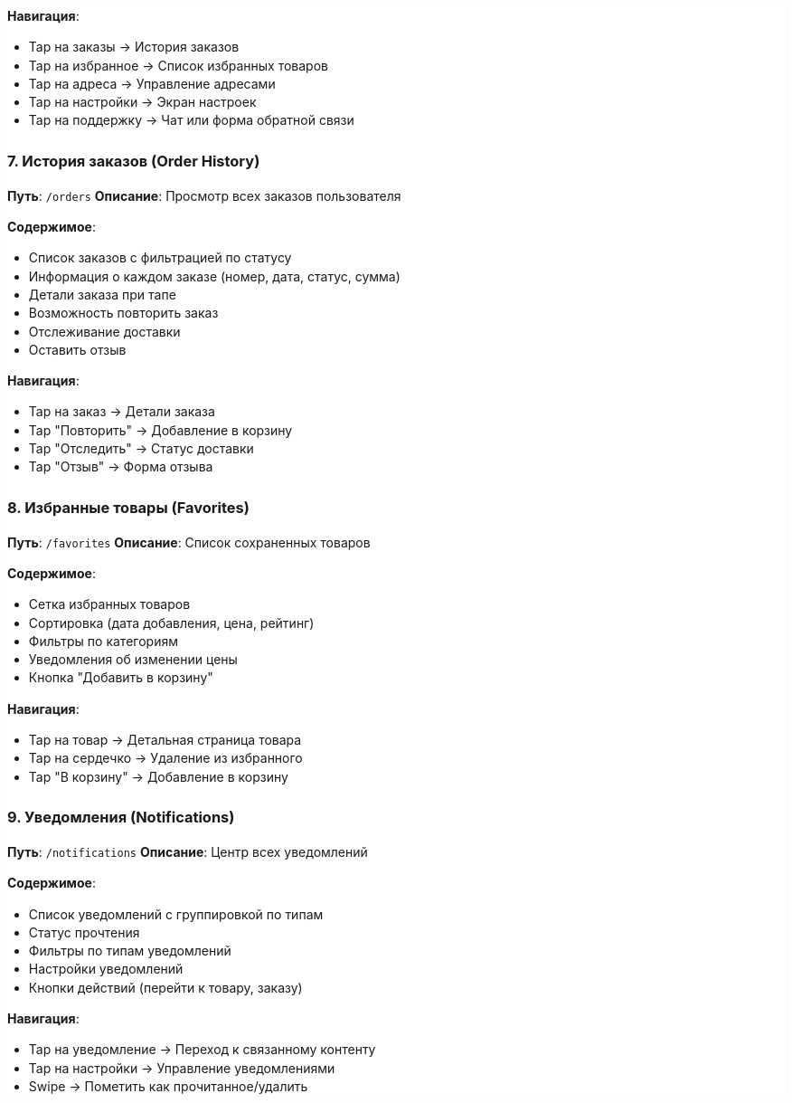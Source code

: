 **Навигация**:
- Tap на заказы → История заказов
- Tap на избранное → Список избранных товаров
- Tap на адреса → Управление адресами
- Tap на настройки → Экран настроек
- Tap на поддержку → Чат или форма обратной связи

### 7. История заказов (Order History)
**Путь**: `/orders`
**Описание**: Просмотр всех заказов пользователя

**Содержимое**:
- Список заказов с фильтрацией по статусу
- Информация о каждом заказе (номер, дата, статус, сумма)
- Детали заказа при тапе
- Возможность повторить заказ
- Отслеживание доставки
- Оставить отзыв

**Навигация**:
- Tap на заказ → Детали заказа
- Tap "Повторить" → Добавление в корзину
- Tap "Отследить" → Статус доставки
- Tap "Отзыв" → Форма отзыва

### 8. Избранные товары (Favorites)
**Путь**: `/favorites`
**Описание**: Список сохраненных товаров

**Содержимое**:
- Сетка избранных товаров
- Сортировка (дата добавления, цена, рейтинг)
- Фильтры по категориям
- Уведомления об изменении цены
- Кнопка "Добавить в корзину"

**Навигация**:
- Tap на товар → Детальная страница товара
- Tap на сердечко → Удаление из избранного
- Tap "В корзину" → Добавление в корзину

### 9. Уведомления (Notifications)
**Путь**: `/notifications`
**Описание**: Центр всех уведомлений

**Содержимое**:
- Список уведомлений с группировкой по типам
- Статус прочтения
- Фильтры по типам уведомлений
- Настройки уведомлений
- Кнопки действий (перейти к товару, заказу)

**Навигация**:
- Tap на уведомление → Переход к связанному контенту
- Tap на настройки → Управление уведомлениями
- Swipe → Пометить как прочитанное/удалить
